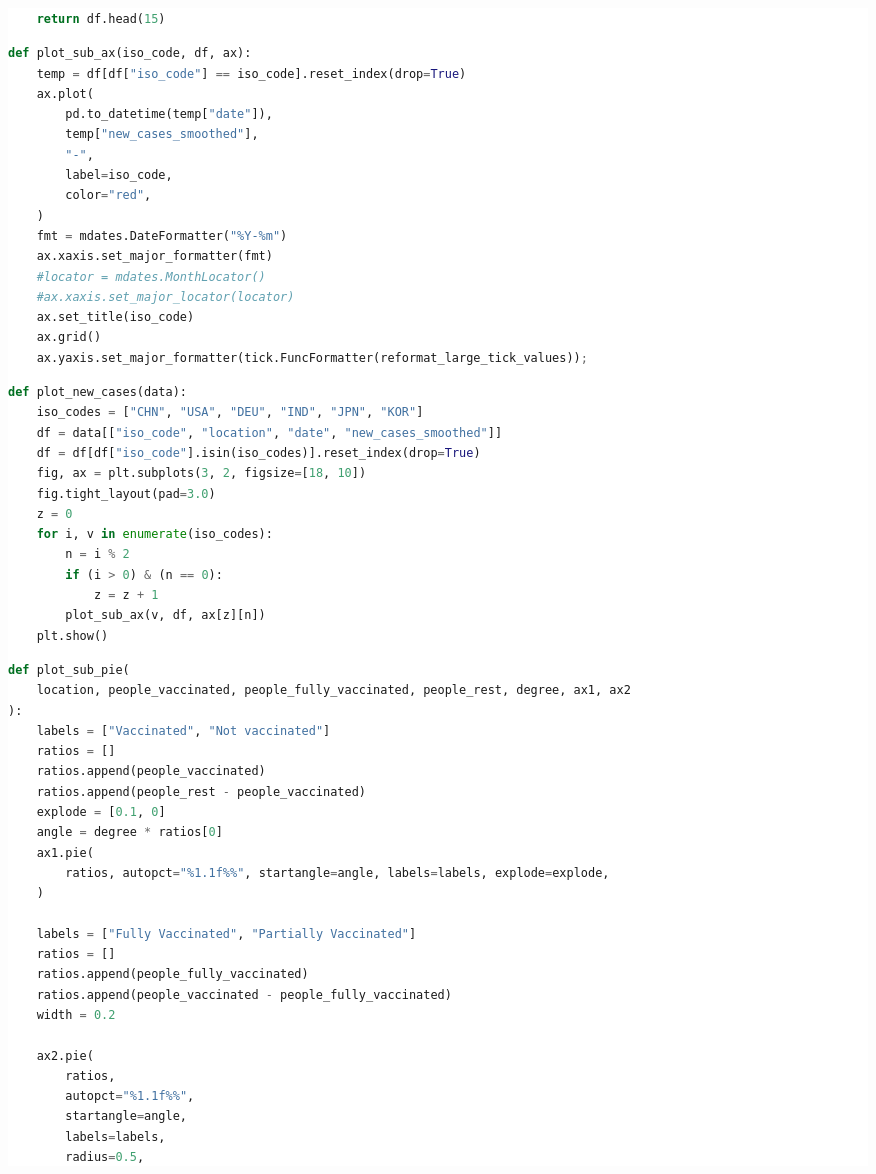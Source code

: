 ```python
    return df.head(15)
```


```python
def plot_sub_ax(iso_code, df, ax):
    temp = df[df["iso_code"] == iso_code].reset_index(drop=True)
    ax.plot(
        pd.to_datetime(temp["date"]),
        temp["new_cases_smoothed"],
        "-",
        label=iso_code,
        color="red",
    )
    fmt = mdates.DateFormatter("%Y-%m")
    ax.xaxis.set_major_formatter(fmt)
    #locator = mdates.MonthLocator() 
    #ax.xaxis.set_major_locator(locator)
    ax.set_title(iso_code)
    ax.grid()
    ax.yaxis.set_major_formatter(tick.FuncFormatter(reformat_large_tick_values));
```


```python
def plot_new_cases(data):
    iso_codes = ["CHN", "USA", "DEU", "IND", "JPN", "KOR"]
    df = data[["iso_code", "location", "date", "new_cases_smoothed"]]
    df = df[df["iso_code"].isin(iso_codes)].reset_index(drop=True)
    fig, ax = plt.subplots(3, 2, figsize=[18, 10])
    fig.tight_layout(pad=3.0)
    z = 0
    for i, v in enumerate(iso_codes):
        n = i % 2
        if (i > 0) & (n == 0):
            z = z + 1
        plot_sub_ax(v, df, ax[z][n])  
    plt.show()
```


```python
def plot_sub_pie(
    location, people_vaccinated, people_fully_vaccinated, people_rest, degree, ax1, ax2
):
    labels = ["Vaccinated", "Not vaccinated"]
    ratios = []
    ratios.append(people_vaccinated)
    ratios.append(people_rest - people_vaccinated)
    explode = [0.1, 0]
    angle = degree * ratios[0]
    ax1.pie(
        ratios, autopct="%1.1f%%", startangle=angle, labels=labels, explode=explode,
    )

    labels = ["Fully Vaccinated", "Partially Vaccinated"]
    ratios = []
    ratios.append(people_fully_vaccinated)
    ratios.append(people_vaccinated - people_fully_vaccinated)
    width = 0.2

    ax2.pie(
        ratios,
        autopct="%1.1f%%",
        startangle=angle,
        labels=labels,
        radius=0.5,
```